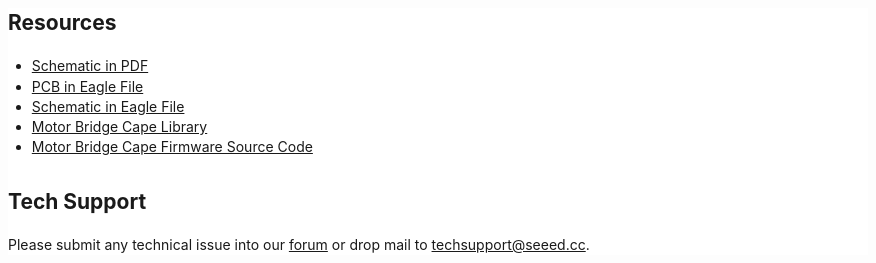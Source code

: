 Resources
---------

-   [Schematic in PDF](https://raw.githubusercontent.com/SeeedDocument/Motor_Bridge_Cape_v1.0/master/res/Motor_Bridge_Cape_v1.0_sch.pdf)
-   [PCB in Eagle File](https://raw.githubusercontent.com/SeeedDocument/Motor_Bridge_Cape_v1.0/master/res/Motor_Bridge_Cape_v1.0brd.rar)
-   [Schematic in Eagle File](https://raw.githubusercontent.com/SeeedDocument/Motor_Bridge_Cape_v1.0/master/res/Motor_Bridge_Cape_v1.0sch.rar)
-   [Motor Bridge Cape Library](https://github.com/Seeed-Studio/MotorBridgeCapeforBBG_BBB)
-   [Motor Bridge Cape Firmware Source Code](https://github.com/Lee-Kevin/MotorBridgeCapeFirmwareSourceCode)




## Tech Support
Please submit any technical issue into our [forum](http://forum.seeedstudio.com/) or drop mail to techsupport@seeed.cc. 